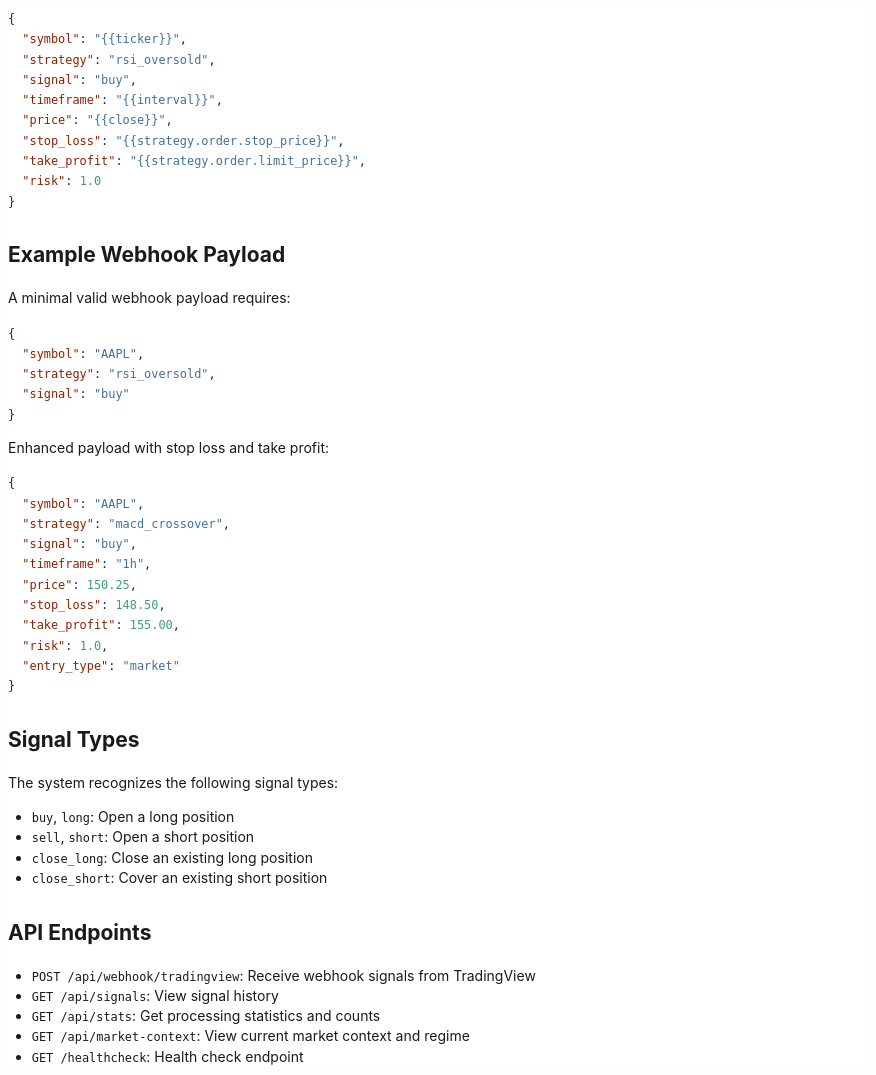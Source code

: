 ```json
{
  "symbol": "{{ticker}}",
  "strategy": "rsi_oversold",
  "signal": "buy",
  "timeframe": "{{interval}}",
  "price": "{{close}}",
  "stop_loss": "{{strategy.order.stop_price}}",
  "take_profit": "{{strategy.order.limit_price}}",
  "risk": 1.0
}
```

## Example Webhook Payload

A minimal valid webhook payload requires:

```json
{
  "symbol": "AAPL",
  "strategy": "rsi_oversold",
  "signal": "buy"
}
```

Enhanced payload with stop loss and take profit:

```json
{
  "symbol": "AAPL",
  "strategy": "macd_crossover",
  "signal": "buy",
  "timeframe": "1h",
  "price": 150.25,
  "stop_loss": 148.50,
  "take_profit": 155.00,
  "risk": 1.0,
  "entry_type": "market"
}
```

## Signal Types

The system recognizes the following signal types:

- `buy`, `long`: Open a long position
- `sell`, `short`: Open a short position
- `close_long`: Close an existing long position
- `close_short`: Cover an existing short position

## API Endpoints

- `POST /api/webhook/tradingview`: Receive webhook signals from TradingView
- `GET /api/signals`: View signal history
- `GET /api/stats`: Get processing statistics and counts
- `GET /api/market-context`: View current market context and regime
- `GET /healthcheck`: Health check endpoint
